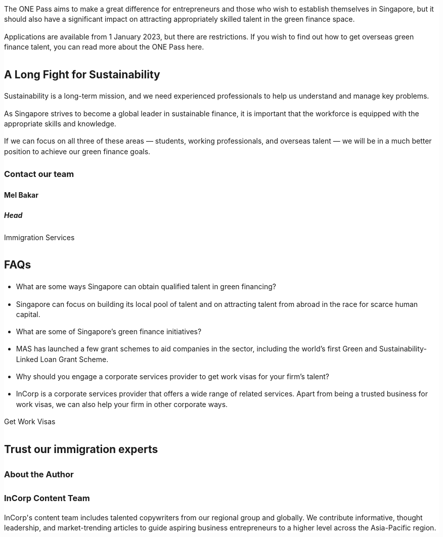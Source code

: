 The ONE Pass aims to make a great difference for entrepreneurs and  those who wish to establish themselves in Singapore, but it should also have a  significant impact on attracting appropriately skilled talent in the green  finance space.

Applications are available from 1 January 2023, but there are  restrictions. If you wish to find out how to get overseas green finance talent,  you can  read more  about the ONE Pass here.

## A Long Fight for Sustainability

Sustainability is a long-term mission, and we need experienced  professionals to help us understand and manage key problems.

As Singapore strives to become a global leader in sustainable  finance, it is important that the workforce is equipped with the appropriate  skills and knowledge.

If we can focus on all three of these areas — students, working  professionals, and overseas talent — we will be in a much better position to  achieve our green finance goals.

### Contact our team



#### Mel Bakar

##### Head

Immigration Services

## FAQs

- What are some ways Singapore can obtain qualified talent in green financing?
- Singapore can focus on building its local pool of talent and on attracting talent from abroad in the race for scarce human capital.

- What are some of Singapore’s green finance initiatives?
- MAS has launched a few grant schemes to aid companies in the sector, including the world’s first Green and Sustainability-Linked Loan Grant Scheme.

- Why should you engage a corporate services provider to get work visas for your firm’s talent?
- InCorp is a corporate services provider that offers a wide range of related services. Apart from being a trusted business for work visas, we can also help your firm in other corporate ways.

Get Work Visas

## Trust our immigration experts

### About the Author



### InCorp Content Team

InCorp's content team includes talented copywriters from our regional group and globally. We contribute informative, thought leadership, and market-trending articles to guide aspiring business entrepreneurs to a higher level across the Asia-Pacific region.
